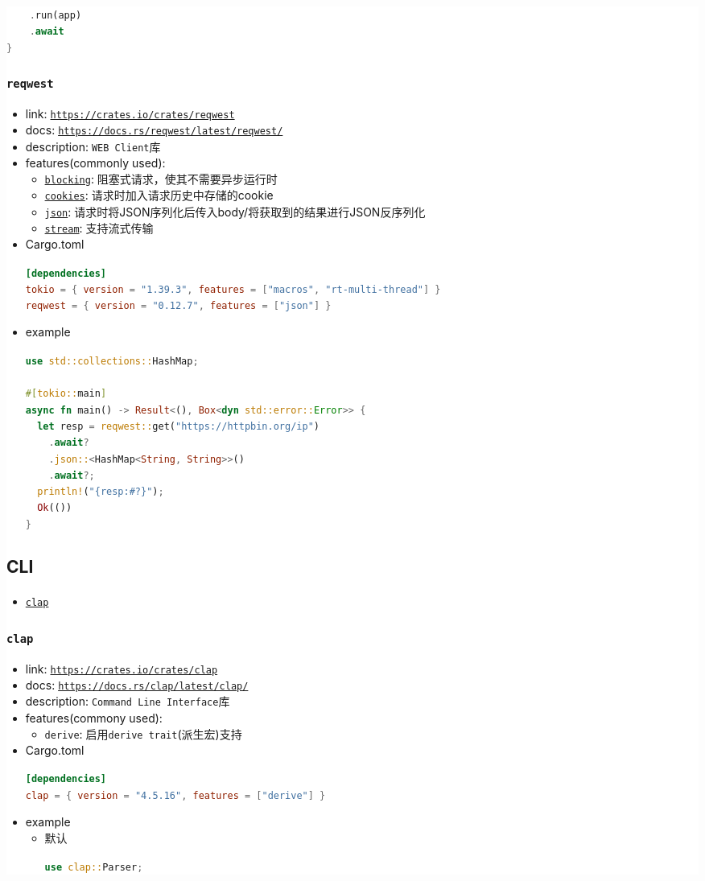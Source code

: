   ```rust
      .run(app)
      .await
  }
  ```

### `reqwest`

- link: [`https://crates.io/crates/reqwest`](https://crates.io/crates/reqwest)
- docs: [`https://docs.rs/reqwest/latest/reqwest/`](https://docs.rs/reqwest/latest/reqwest/)
- description: `WEB Client`库
- features(commonly used):
  - [`blocking`](https://docs.rs/crate/reqwest/latest/features#blocking): 阻塞式请求，使其不需要异步运行时
  - [`cookies`](https://docs.rs/crate/reqwest/latest/features#cookies): 请求时加入请求历史中存储的cookie
  - [`json`](https://docs.rs/crate/reqwest/latest/features#cookies): 请求时将JSON序列化后传入body/将获取到的结果进行JSON反序列化
  - [`stream`](https://docs.rs/crate/reqwest/latest/features#cookies): 支持流式传输
- Cargo.toml
  ```toml
  [dependencies]
  tokio = { version = "1.39.3", features = ["macros", "rt-multi-thread"] }
  reqwest = { version = "0.12.7", features = ["json"] }
  ```
- example
  ```rust
  use std::collections::HashMap;

  #[tokio::main]
  async fn main() -> Result<(), Box<dyn std::error::Error>> {
    let resp = reqwest::get("https://httpbin.org/ip")
      .await?
      .json::<HashMap<String, String>>()
      .await?;
    println!("{resp:#?}");
    Ok(())
  }
  ```

## CLI

- [`clap`](#clap)


### `clap`

- link: [`https://crates.io/crates/clap`](https://crates.io/crates/clap)
- docs: [`https://docs.rs/clap/latest/clap/`](https://docs.rs/clap/latest/clap/)
- description: `Command Line Interface`库
- features(commony used):
  - `derive`: 启用`derive trait`(派生宏)支持
- Cargo.toml
  ```toml
  [dependencies]
  clap = { version = "4.5.16", features = ["derive"] }
  ```
- example
  - 默认
    ```rust
    use clap::Parser;
